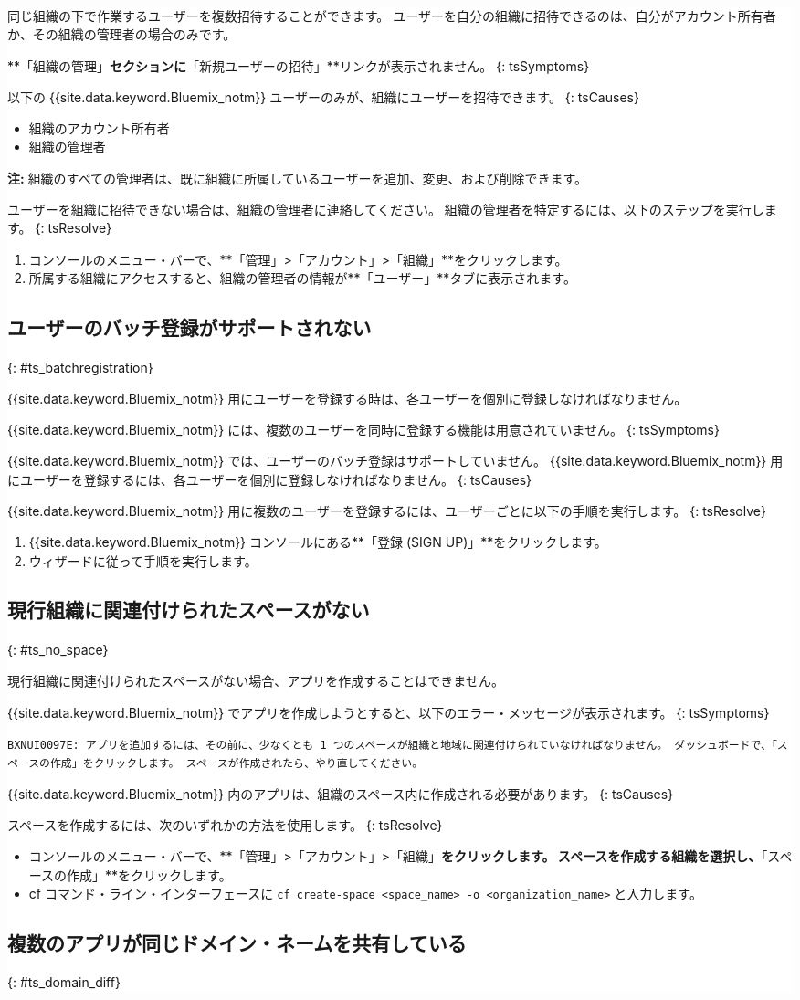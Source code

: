 同じ組織の下で作業するユーザーを複数招待することができます。 ユーザーを自分の組織に招待できるのは、自分がアカウント所有者か、その組織の管理者の場合のみです。

**「組織の管理」**セクションに**「新規ユーザーの招待」**リンクが表示されません。
{: tsSymptoms}

以下の {{site.data.keyword.Bluemix_notm}} ユーザーのみが、組織にユーザーを招待できます。
{: tsCauses}
  * 組織のアカウント所有者
  * 組織の管理者

**注:** 組織のすべての管理者は、既に組織に所属しているユーザーを追加、変更、および削除できます。

ユーザーを組織に招待できない場合は、組織の管理者に連絡してください。 組織の管理者を特定するには、以下のステップを実行します。
{: tsResolve}

  1. コンソールのメニュー・バーで、**「管理」>「アカウント」>「組織」**をクリックします。
  2. 所属する組織にアクセスすると、組織の管理者の情報が**「ユーザー」**タブに表示されます。  

## ユーザーのバッチ登録がサポートされない
{: #ts_batchregistration}

{{site.data.keyword.Bluemix_notm}} 用にユーザーを登録する時は、各ユーザーを個別に登録しなければなりません。

{{site.data.keyword.Bluemix_notm}} には、複数のユーザーを同時に登録する機能は用意されていません。
{: tsSymptoms}

{{site.data.keyword.Bluemix_notm}} では、ユーザーのバッチ登録はサポートしていません。 {{site.data.keyword.Bluemix_notm}} 用にユーザーを登録するには、各ユーザーを個別に登録しなければなりません。
{: tsCauses}

{{site.data.keyword.Bluemix_notm}} 用に複数のユーザーを登録するには、ユーザーごとに以下の手順を実行します。
{: tsResolve}

  1. {{site.data.keyword.Bluemix_notm}} コンソールにある**「登録 (SIGN UP)」**をクリックします。
  2. ウィザードに従って手順を実行します。

## 現行組織に関連付けられたスペースがない
{: #ts_no_space}

現行組織に関連付けられたスペースがない場合、アプリを作成することはできません。

{{site.data.keyword.Bluemix_notm}} でアプリを作成しようとすると、以下のエラー・メッセージが表示されます。
{: tsSymptoms}

`BXNUI0097E: アプリを追加するには、その前に、少なくとも 1 つのスペースが組織と地域に関連付けられていなければなりません。 ダッシュボードで、「スペースの作成」をクリックします。 スペースが作成されたら、やり直してください。`

{{site.data.keyword.Bluemix_notm}} 内のアプリは、組織のスペース内に作成される必要があります。
{: tsCauses}

スペースを作成するには、次のいずれかの方法を使用します。
{: tsResolve}

  * コンソールのメニュー・バーで、**「管理」>「アカウント」>「組織」**をクリックします。 スペースを作成する組織を選択し、**「スペースの作成」**をクリックします。
  * cf コマンド・ライン・インターフェースに `cf create-space <space_name> -o <organization_name>` と入力します。


## 複数のアプリが同じドメイン・ネームを共有している
{: #ts_domain_diff}
